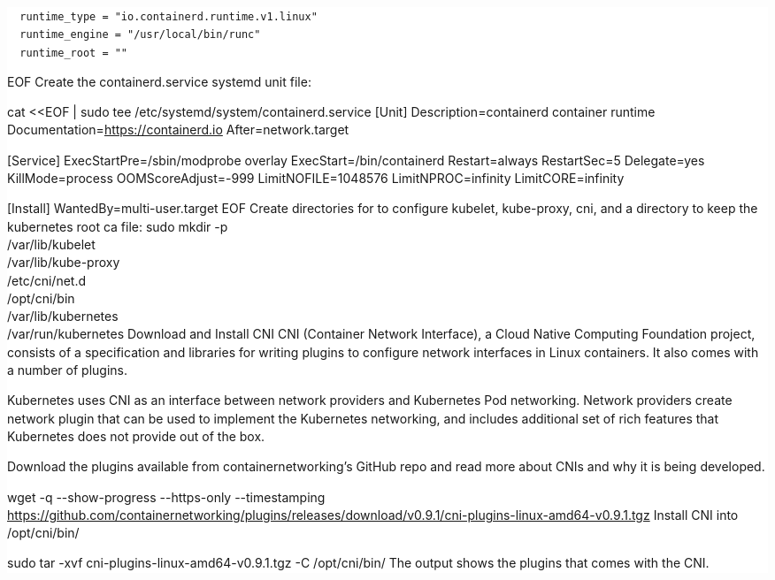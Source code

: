       runtime_type = "io.containerd.runtime.v1.linux"
      runtime_engine = "/usr/local/bin/runc"
      runtime_root = ""
EOF
Create the containerd.service systemd unit file:

cat <<EOF | sudo tee /etc/systemd/system/containerd.service
[Unit]
Description=containerd container runtime
Documentation=https://containerd.io
After=network.target

[Service]
ExecStartPre=/sbin/modprobe overlay
ExecStart=/bin/containerd
Restart=always
RestartSec=5
Delegate=yes
KillMode=process
OOMScoreAdjust=-999
LimitNOFILE=1048576
LimitNPROC=infinity
LimitCORE=infinity

[Install]
WantedBy=multi-user.target
EOF
Create directories for to configure kubelet, kube-proxy, cni, and a directory to keep the kubernetes root ca file:
sudo mkdir -p \
  /var/lib/kubelet \
  /var/lib/kube-proxy \
  /etc/cni/net.d \
  /opt/cni/bin \
  /var/lib/kubernetes \
  /var/run/kubernetes
Download and Install CNI
CNI (Container Network Interface), a Cloud Native Computing Foundation project, consists of a specification and libraries for writing plugins to configure network interfaces in Linux containers. It also comes with a number of plugins.

Kubernetes uses CNI as an interface between network providers and Kubernetes Pod networking. Network providers create network plugin that can be used to implement the Kubernetes networking, and includes additional set of rich features that Kubernetes does not provide out of the box.

Download the plugins available from containernetworking’s GitHub repo and read more about CNIs and why it is being developed.

wget -q --show-progress --https-only --timestamping \
  https://github.com/containernetworking/plugins/releases/download/v0.9.1/cni-plugins-linux-amd64-v0.9.1.tgz
Install CNI into /opt/cni/bin/

sudo tar -xvf cni-plugins-linux-amd64-v0.9.1.tgz -C /opt/cni/bin/
The output shows the plugins that comes with the CNI.
